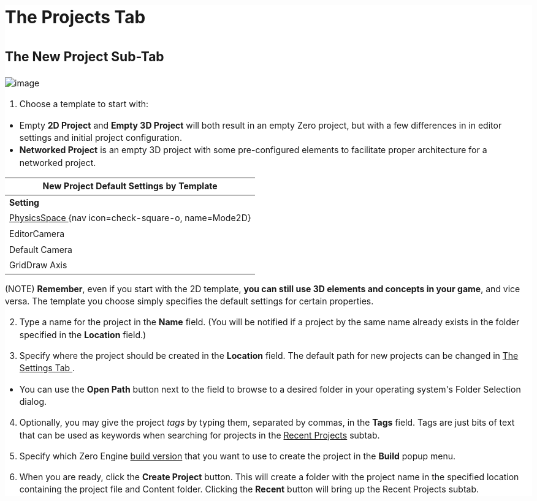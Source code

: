  #  The Projects Tab


 ##  The New Project Sub-Tab




![image](https://media.githubusercontent.com/media/zeroengineteam/ZeroFiles/master/doc_files/90326.png)

1. Choose a template to start with:
 - Empty **2D Project** and **Empty 3D Project** will both result in an empty Zero project, but with a few differences in in editor settings and initial project configuration.
 - **Networked Project** is an empty 3D project with some pre-configured elements to facilitate proper architecture for a networked project.

| New Project Default Settings by Template |
|--|
| **Setting**  | **Description**| **EMPTY 2D PROJECT** | **EMPTY 3D PROJECT**|
|[ PhysicsSpace ](https://github.com/ArendDanielek/ZeroDocsTest/blob/master/code_reference/class_reference/physicsspace.markdown) {nav icon=check-square-o, name=Mode2D}| Default behavior for collision resolution| `true`|`false`|
|EditorCamera|Settings of editor camera|2D (orthographic, etc...)|3D (perspective, etc...)|
|Default Camera|Settings of the camera that is placed by default in each new level|2D (orthographic, etc...)|3D (perspective, etc...)|
|GridDraw Axis|Perpendicular axis to the grid plane|`ZAxis`|`YAxis`|

(NOTE) **Remember**, even if you start with the 2D template, **you can still use 3D elements and concepts in your game**, and vice versa. The template you choose simply specifies the default settings for certain properties.

2. Type a name for the project in the **Name** field. (You will be notified if a project by the same name already exists in the folder specified in the **Location** field.)

3. Specify where the project should be created in the **Location** field. The default path for new projects can be changed in [The Settings Tab ](https://github.com/ArendDanielek/ZeroDocsTest/blob/master/zero_editor_documentation/tutorials/editor/launcher.markdown#the-settings-tab). 
 - You can use the **Open Path** button next to the field to browse to a desired folder in your operating system's Folder Selection dialog.

4. Optionally, you may give the project *tags* by typing them, separated by commas, in the **Tags** field. Tags are just bits of text that can be used as keywords when searching for projects in the [Recent Projects](https://github.com/ArendDanielek/ZeroDocsTest/blob/master/zero_editor_documentation/tutorials/editor/launcher.markdown#recent-projects) subtab.

5. Specify which Zero Engine [build version](https://github.com/ArendDanielek/ZeroDocsTest/blob/master/zero_editor_documentation/tutorials/editor/launcher.markdown#the-builds-tab) that you want to use to create the project in the **Build** popup menu.

6. When you are ready, click the **Create Project** button. This will create a
  folder with the project name in the specified location containing the project
  file and Content folder.
Clicking the **Recent** button will bring up the Recent Projects subtab.
